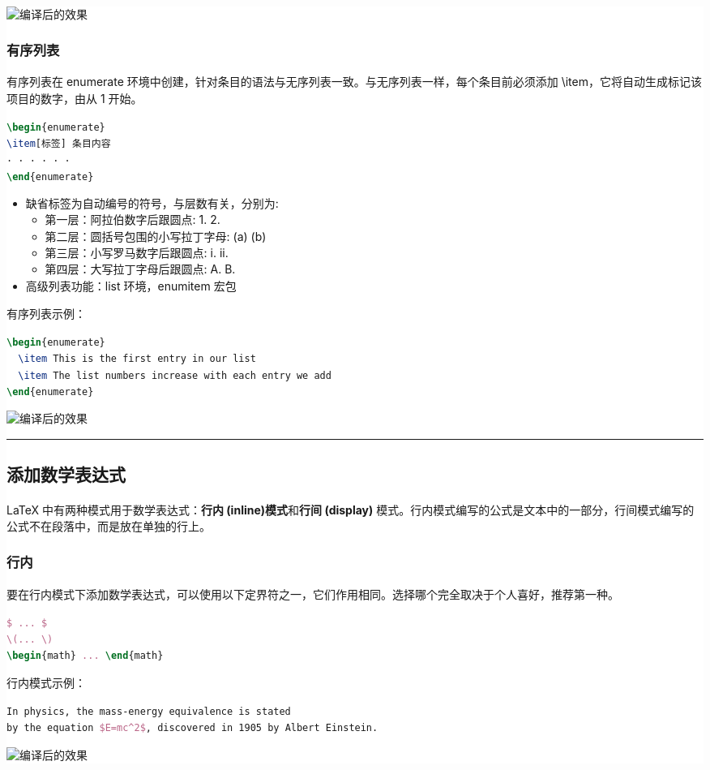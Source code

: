![编译后的效果](https://gitee.com/chengbudong/noteimg/raw/master/image/20211212210954.png)

### 有序列表
有序列表在 enumerate 环境中创建，针对条目的语法与无序列表一致。与无序列表一样，每个条目前必须添加 \item，它将自动生成标记该项目的数字，由从 1 开始。

```latex
\begin{enumerate}
\item[标签] 条目内容
· · · · · ·
\end{enumerate}
```

- 缺省标签为自动编号的符号，与层数有关，分别为:
   - 第一层：阿拉伯数字后跟圆点: 1. 2.
   - 第二层：圆括号包围的小写拉丁字母: (a) (b)
   - 第三层：小写罗马数字后跟圆点: i. ii.
   - 第四层：大写拉丁字母后跟圆点: A. B.
- 高级列表功能：list 环境，enumitem 宏包


有序列表示例：

```latex
\begin{enumerate}
  \item This is the first entry in our list
  \item The list numbers increase with each entry we add
\end{enumerate}
```

![编译后的效果](https://gitee.com/chengbudong/noteimg/raw/master/image/20211212211202.png)

---

## 添加数学表达式
LaTeX 中有两种模式用于数学表达式：**行内 (inline)模式**和**行间 (display)** 模式。行内模式编写的公式是文本中的一部分，行间模式编写的公式不在段落中，而是放在单独的行上。

### 行内
要在行内模式下添加数学表达式，可以使用以下定界符之一，它们作用相同。选择哪个完全取决于个人喜好，推荐第一种。

```latex
$ ... $
\(... \)
\begin{math} ... \end{math}
```

行内模式示例：

```latex
In physics, the mass-energy equivalence is stated
by the equation $E=mc^2$, discovered in 1905 by Albert Einstein.
```

![编译后的效果](https://gitee.com/chengbudong/noteimg/raw/master/image/20211212213703.png)
